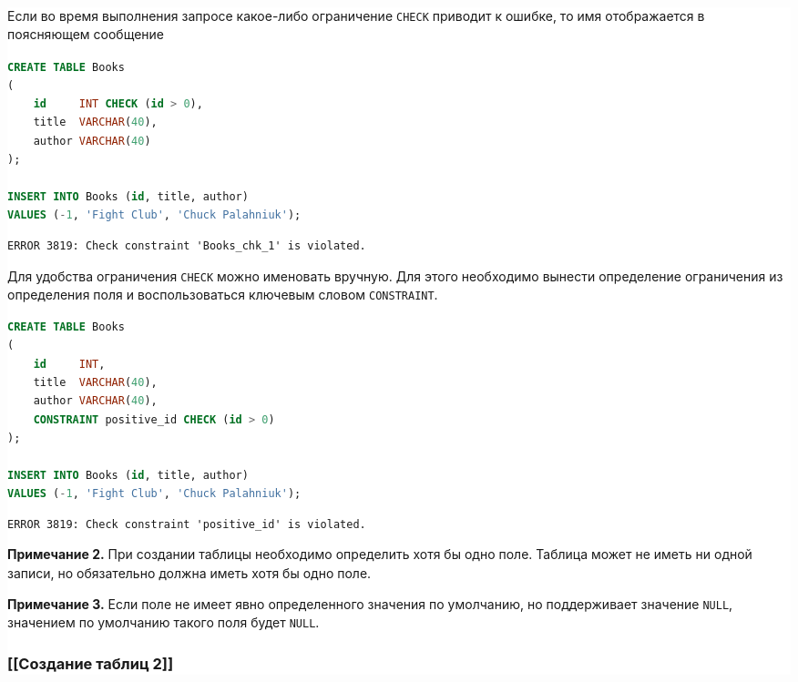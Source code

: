 Если во время выполнения запросе какое-либо ограничение `CHECK` приводит к ошибке, то имя отображается в поясняющем сообщение
```sql
CREATE TABLE Books
(
    id     INT CHECK (id > 0),
    title  VARCHAR(40),
    author VARCHAR(40)
);

INSERT INTO Books (id, title, author)
VALUES (-1, 'Fight Club', 'Chuck Palahniuk');
```
```
ERROR 3819: Check constraint 'Books_chk_1' is violated.
```
Для удобства ограничения `CHECK` можно именовать вручную. Для этого необходимо вынести определение ограничения из определения поля и воспользоваться ключевым словом `CONSTRAINT`.
```sql
CREATE TABLE Books
(
    id     INT,
    title  VARCHAR(40),
    author VARCHAR(40),
    CONSTRAINT positive_id CHECK (id > 0)
);

INSERT INTO Books (id, title, author)
VALUES (-1, 'Fight Club', 'Chuck Palahniuk');
```
```
ERROR 3819: Check constraint 'positive_id' is violated.
```

**Примечание 2.** При создании таблицы необходимо определить хотя бы одно поле. Таблица может не иметь ни одной записи, но обязательно должна иметь хотя бы одно поле.

**Примечание 3.** Если поле не имеет явно определенного значения по умолчанию, но поддерживает значение `NULL`, значением по умолчанию такого поля будет `NULL`.
### [[Создание таблиц 2]]